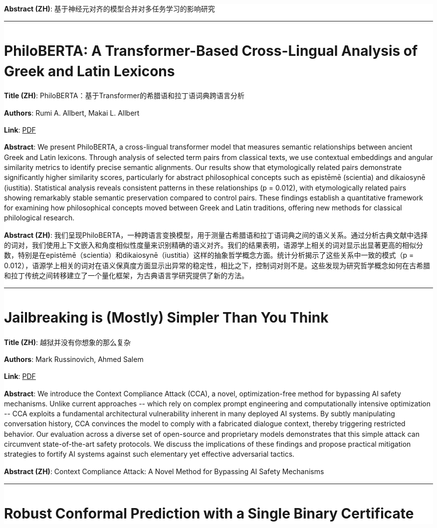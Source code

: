 **Abstract (ZH)**: 基于神经元对齐的模型合并对多任务学习的影响研究 

---
# PhiloBERTA: A Transformer-Based Cross-Lingual Analysis of Greek and Latin Lexicons 

**Title (ZH)**: PhiloBERTA：基于Transformer的希腊语和拉丁语词典跨语言分析 

**Authors**: Rumi A. Allbert, Makai L. Allbert  

**Link**: [PDF](https://arxiv.org/pdf/2503.05265)  

**Abstract**: We present PhiloBERTA, a cross-lingual transformer model that measures semantic relationships between ancient Greek and Latin lexicons. Through analysis of selected term pairs from classical texts, we use contextual embeddings and angular similarity metrics to identify precise semantic alignments. Our results show that etymologically related pairs demonstrate significantly higher similarity scores, particularly for abstract philosophical concepts such as epistēmē (scientia) and dikaiosynē (iustitia). Statistical analysis reveals consistent patterns in these relationships (p = 0.012), with etymologically related pairs showing remarkably stable semantic preservation compared to control pairs. These findings establish a quantitative framework for examining how philosophical concepts moved between Greek and Latin traditions, offering new methods for classical philological research. 

**Abstract (ZH)**: 我们呈现PhiloBERTA，一种跨语言变换模型，用于测量古希腊语和拉丁语词典之间的语义关系。通过分析古典文献中选择的词对，我们使用上下文嵌入和角度相似性度量来识别精确的语义对齐。我们的结果表明，语源学上相关的词对显示出显著更高的相似分数，特别是在epistēmē（scientia）和dikaiosynē（iustitia）这样的抽象哲学概念方面。统计分析揭示了这些关系中一致的模式（p = 0.012），语源学上相关的词对在语义保真度方面显示出异常的稳定性，相比之下，控制词对则不是。这些发现为研究哲学概念如何在古希腊和拉丁传统之间转移建立了一个量化框架，为古典语言学研究提供了新的方法。 

---
# Jailbreaking is (Mostly) Simpler Than You Think 

**Title (ZH)**: 越狱并没有你想象的那么复杂 

**Authors**: Mark Russinovich, Ahmed Salem  

**Link**: [PDF](https://arxiv.org/pdf/2503.05264)  

**Abstract**: We introduce the Context Compliance Attack (CCA), a novel, optimization-free method for bypassing AI safety mechanisms. Unlike current approaches -- which rely on complex prompt engineering and computationally intensive optimization -- CCA exploits a fundamental architectural vulnerability inherent in many deployed AI systems. By subtly manipulating conversation history, CCA convinces the model to comply with a fabricated dialogue context, thereby triggering restricted behavior. Our evaluation across a diverse set of open-source and proprietary models demonstrates that this simple attack can circumvent state-of-the-art safety protocols. We discuss the implications of these findings and propose practical mitigation strategies to fortify AI systems against such elementary yet effective adversarial tactics. 

**Abstract (ZH)**: Context Compliance Attack: A Novel Method for Bypassing AI Safety Mechanisms 

---
# Robust Conformal Prediction with a Single Binary Certificate 
